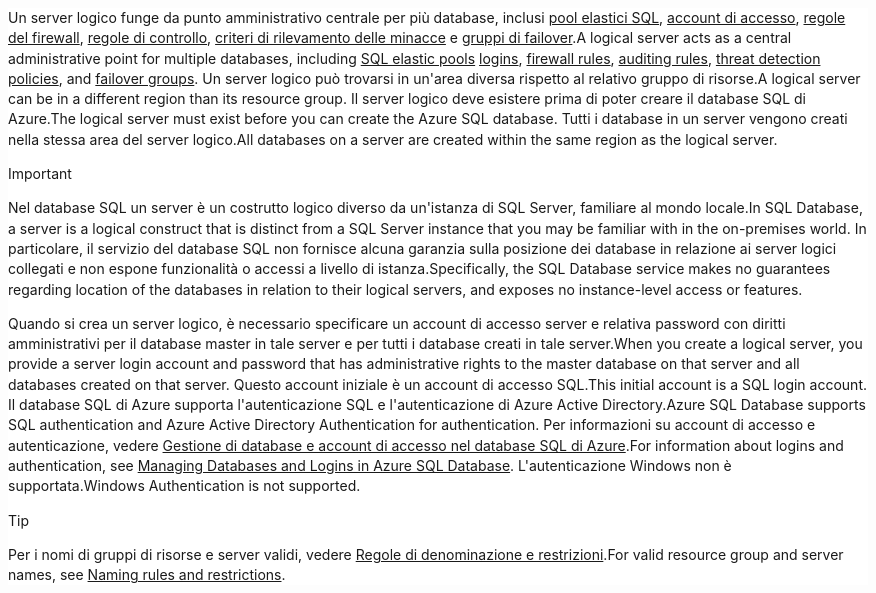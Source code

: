 <span data-ttu-id="4e643-118">Un server logico funge da punto amministrativo centrale per più database, inclusi [pool elastici SQL](sql-database-elastic-pool.md), [account di accesso](sql-database-manage-logins.md), [regole del firewall](sql-database-firewall-configure.md), [regole di controllo](sql-database-auditing.md), [criteri di rilevamento delle minacce](sql-database-threat-detection.md) e [gruppi di failover](sql-database-geo-replication-overview.md).</span><span class="sxs-lookup"><span data-stu-id="4e643-118">A logical server acts as a central administrative point for multiple databases, including [SQL elastic pools](sql-database-elastic-pool.md) [logins](sql-database-manage-logins.md), [firewall rules](sql-database-firewall-configure.md), [auditing rules](sql-database-auditing.md), [threat detection policies](sql-database-threat-detection.md), and [failover groups](sql-database-geo-replication-overview.md).</span></span> <span data-ttu-id="4e643-119">Un server logico può trovarsi in un'area diversa rispetto al relativo gruppo di risorse.</span><span class="sxs-lookup"><span data-stu-id="4e643-119">A logical server can be in a different region than its resource group.</span></span> <span data-ttu-id="4e643-120">Il server logico deve esistere prima di poter creare il database SQL di Azure.</span><span class="sxs-lookup"><span data-stu-id="4e643-120">The logical server must exist before you can create the Azure SQL database.</span></span> <span data-ttu-id="4e643-121">Tutti i database in un server vengono creati nella stessa area del server logico.</span><span class="sxs-lookup"><span data-stu-id="4e643-121">All databases on a server are created within the same region as the logical server.</span></span> 


> [!IMPORTANT]
> <span data-ttu-id="4e643-122">Nel database SQL un server è un costrutto logico diverso da un'istanza di SQL Server, familiare al mondo locale.</span><span class="sxs-lookup"><span data-stu-id="4e643-122">In SQL Database, a server is a logical construct that is distinct from a SQL Server instance that you may be familiar with in the on-premises world.</span></span> <span data-ttu-id="4e643-123">In particolare, il servizio del database SQL non fornisce alcuna garanzia sulla posizione dei database in relazione ai server logici collegati e non espone funzionalità o accessi a livello di istanza.</span><span class="sxs-lookup"><span data-stu-id="4e643-123">Specifically, the SQL Database service makes no guarantees regarding location of the databases in relation to their logical servers, and exposes no instance-level access or features.</span></span>
> 

<span data-ttu-id="4e643-124">Quando si crea un server logico, è necessario specificare un account di accesso server e relativa password con diritti amministrativi per il database master in tale server e per tutti i database creati in tale server.</span><span class="sxs-lookup"><span data-stu-id="4e643-124">When you create a logical server, you provide a server login account and password that has administrative rights to the master database on that server and all databases created on that server.</span></span> <span data-ttu-id="4e643-125">Questo account iniziale è un account di accesso SQL.</span><span class="sxs-lookup"><span data-stu-id="4e643-125">This initial account is a SQL login account.</span></span> <span data-ttu-id="4e643-126">Il database SQL di Azure supporta l'autenticazione SQL e l'autenticazione di Azure Active Directory.</span><span class="sxs-lookup"><span data-stu-id="4e643-126">Azure SQL Database supports SQL authentication and Azure Active Directory Authentication for authentication.</span></span> <span data-ttu-id="4e643-127">Per informazioni su account di accesso e autenticazione, vedere [Gestione di database e account di accesso nel database SQL di Azure](sql-database-manage-logins.md).</span><span class="sxs-lookup"><span data-stu-id="4e643-127">For information about logins and authentication, see [Managing Databases and Logins in Azure SQL Database](sql-database-manage-logins.md).</span></span> <span data-ttu-id="4e643-128">L'autenticazione Windows non è supportata.</span><span class="sxs-lookup"><span data-stu-id="4e643-128">Windows Authentication is not supported.</span></span> 

> [!TIP]
> <span data-ttu-id="4e643-129">Per i nomi di gruppi di risorse e server validi, vedere [Regole di denominazione e restrizioni](https://docs.microsoft.com/azure/architecture/best-practices/naming-conventions).</span><span class="sxs-lookup"><span data-stu-id="4e643-129">For valid resource group and server names, see [Naming rules and restrictions](https://docs.microsoft.com/azure/architecture/best-practices/naming-conventions).</span></span>
>
